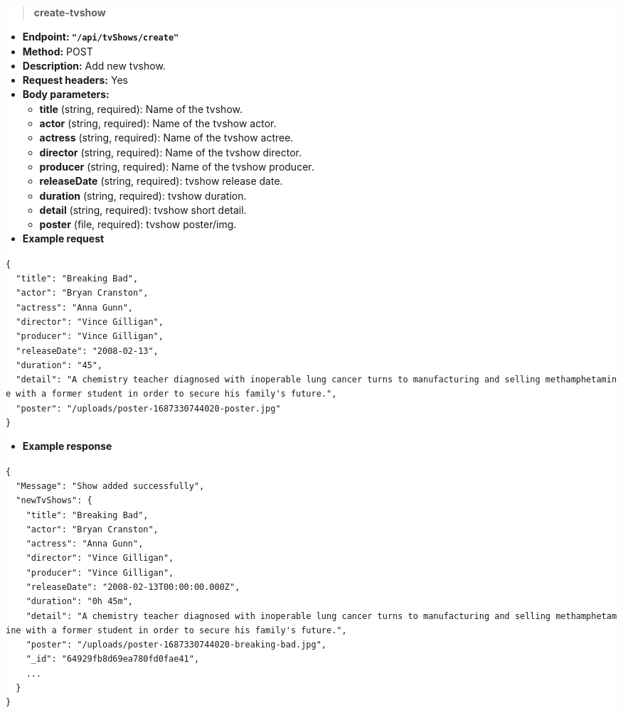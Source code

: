```
```

> **create-tvshow**

- **Endpoint: `"/api/tvShows/create"`**  
- **Method:** POST
- **Description:** Add new tvshow.
- **Request headers:** Yes 
- **Body parameters:**
  - **title** (string, required): Name of the tvshow.
  - **actor** (string, required): Name of the tvshow actor.
  - **actress** (string, required): Name of the tvshow actree.
  - **director** (string, required): Name of the tvshow director.
  - **producer** (string, required): Name of the tvshow producer.
  - **releaseDate** (string, required): tvshow release date.
  - **duration** (string, required): tvshow duration.
  - **detail** (string, required): tvshow short detail.
  - **poster** (file, required): tvshow poster/img.
- **Example request**

```
{
  "title": "Breaking Bad",
  "actor": "Bryan Cranston",
  "actress": "Anna Gunn",
  "director": "Vince Gilligan",
  "producer": "Vince Gilligan",
  "releaseDate": "2008-02-13",
  "duration": "45",
  "detail": "A chemistry teacher diagnosed with inoperable lung cancer turns to manufacturing and selling methamphetamine with a former student in order to secure his family's future.",
  "poster": "/uploads/poster-1687330744020-poster.jpg"
}
```

- **Example response**

```
{
  "Message": "Show added successfully",
  "newTvShows": {
    "title": "Breaking Bad",
    "actor": "Bryan Cranston",
    "actress": "Anna Gunn",
    "director": "Vince Gilligan",
    "producer": "Vince Gilligan",
    "releaseDate": "2008-02-13T00:00:00.000Z",
    "duration": "0h 45m",
    "detail": "A chemistry teacher diagnosed with inoperable lung cancer turns to manufacturing and selling methamphetamine with a former student in order to secure his family's future.",
    "poster": "/uploads/poster-1687330744020-breaking-bad.jpg",
    "_id": "64929fb8d69ea780fd0fae41",
    ...
  }
}
```
